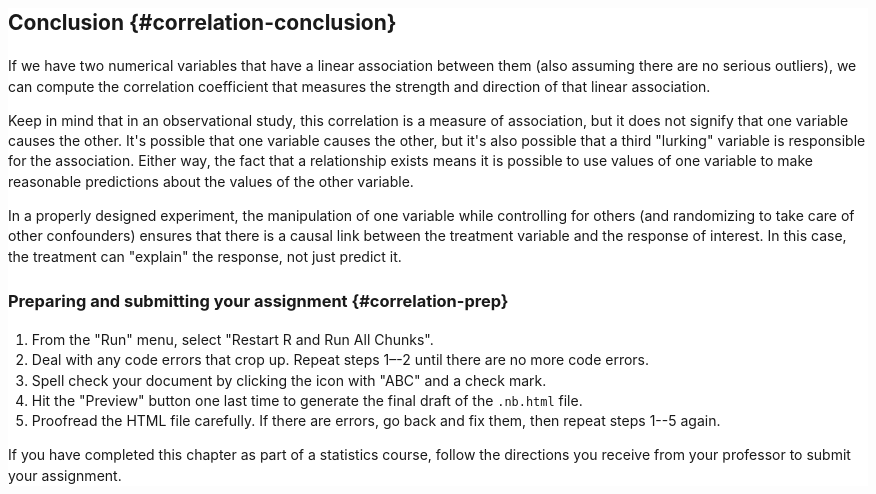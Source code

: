 
## Conclusion {#correlation-conclusion}

If we have two numerical variables that have a linear association between them (also assuming there are no serious outliers), we can compute the correlation coefficient that measures the strength and direction of that linear association.

Keep in mind that in an observational study, this correlation is a measure of association, but it does not signify that one variable causes the other. It's possible that one variable causes the other, but it's also possible that a third "lurking" variable is responsible for the association. Either way, the fact that a relationship exists means it is possible to use values of one variable to make reasonable predictions about the values of the other variable.

In a properly designed experiment, the manipulation of one variable while controlling for others (and randomizing to take care of other confounders) ensures that there is a causal link between the treatment variable and the response of interest. In this case, the treatment can "explain" the response, not just predict it.


### Preparing and submitting your assignment {#correlation-prep}

1. From the "Run" menu, select "Restart R and Run All Chunks".
2. Deal with any code errors that crop up. Repeat steps 1–-2 until there are no more code errors.
3. Spell check your document by clicking the icon with "ABC" and a check mark.
4. Hit the "Preview" button one last time to generate the final draft of the `.nb.html` file.
5. Proofread the HTML file carefully. If there are errors, go back and fix them, then repeat steps 1--5 again.

If you have completed this chapter as part of a statistics course, follow the directions you receive from your professor to submit your assignment.



